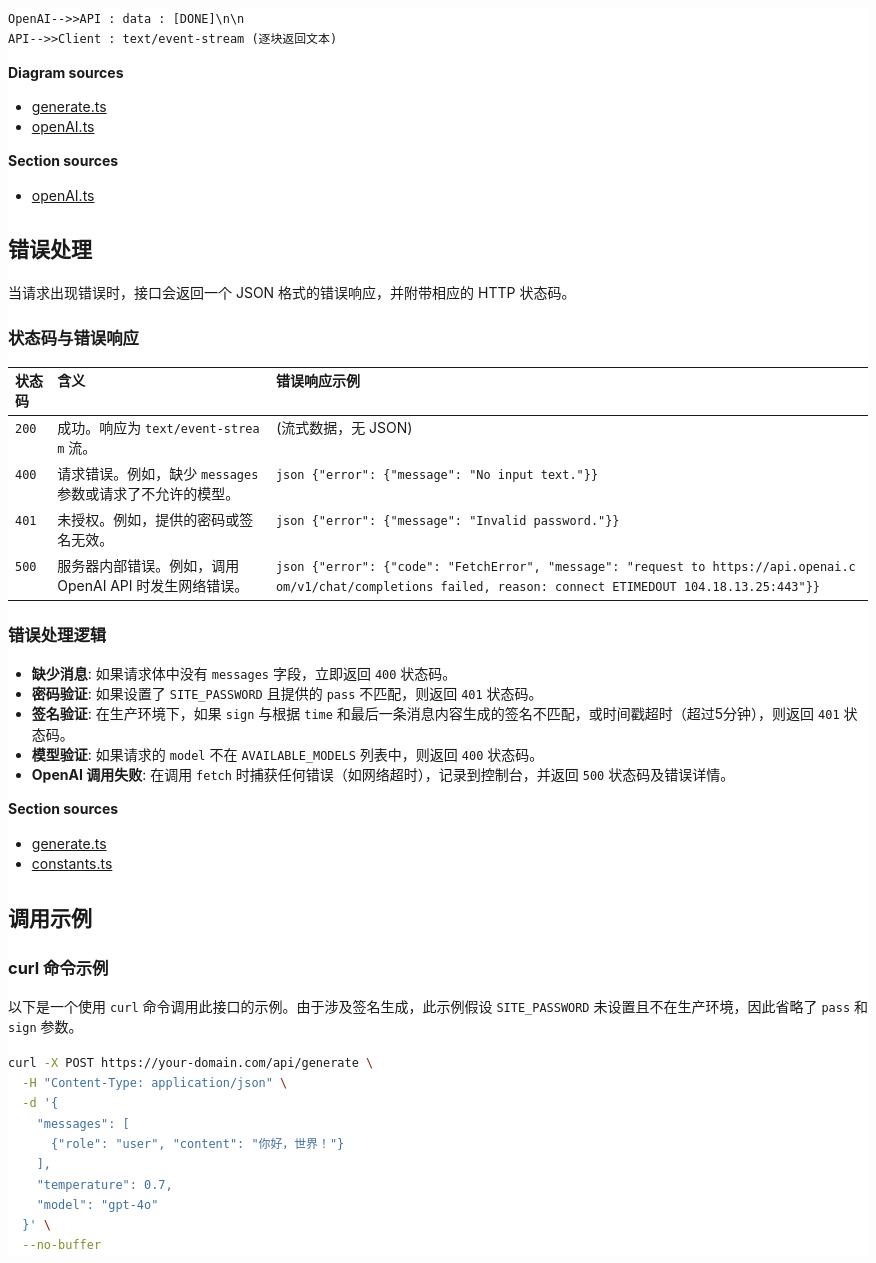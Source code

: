 ```mermaid
OpenAI-->>API : data : [DONE]\n\n
API-->>Client : text/event-stream (逐块返回文本)
```

**Diagram sources**
- [generate.ts](file://src/pages/api/generate.ts#L1-L70)
- [openAI.ts](file://src/utils/openAI.ts#L1-L71)

**Section sources**
- [openAI.ts](file://src/utils/openAI.ts#L1-L71)

## 错误处理

当请求出现错误时，接口会返回一个 JSON 格式的错误响应，并附带相应的 HTTP 状态码。

### 状态码与错误响应

| 状态码 | 含义 | 错误响应示例 |
| :--- | :--- | :--- |
| `200` | 成功。响应为 `text/event-stream` 流。 | (流式数据，无 JSON) |
| `400` | 请求错误。例如，缺少 `messages` 参数或请求了不允许的模型。 | ```json {"error": {"message": "No input text."}} ``` |
| `401` | 未授权。例如，提供的密码或签名无效。 | ```json {"error": {"message": "Invalid password."}} ``` |
| `500` | 服务器内部错误。例如，调用 OpenAI API 时发生网络错误。 | ```json {"error": {"code": "FetchError", "message": "request to https://api.openai.com/v1/chat/completions failed, reason: connect ETIMEDOUT 104.18.13.25:443"}} ``` |

### 错误处理逻辑

- **缺少消息**: 如果请求体中没有 `messages` 字段，立即返回 `400` 状态码。
- **密码验证**: 如果设置了 `SITE_PASSWORD` 且提供的 `pass` 不匹配，则返回 `401` 状态码。
- **签名验证**: 在生产环境下，如果 `sign` 与根据 `time` 和最后一条消息内容生成的签名不匹配，或时间戳超时（超过5分钟），则返回 `401` 状态码。
- **模型验证**: 如果请求的 `model` 不在 `AVAILABLE_MODELS` 列表中，则返回 `400` 状态码。
- **OpenAI 调用失败**: 在调用 `fetch` 时捕获任何错误（如网络超时），记录到控制台，并返回 `500` 状态码及错误详情。

**Section sources**
- [generate.ts](file://src/pages/api/generate.ts#L16-L69)
- [constants.ts](file://src/config/constants.ts#L1-L37)

## 调用示例

### curl 命令示例

以下是一个使用 `curl` 命令调用此接口的示例。由于涉及签名生成，此示例假设 `SITE_PASSWORD` 未设置且不在生产环境，因此省略了 `pass` 和 `sign` 参数。

```bash
curl -X POST https://your-domain.com/api/generate \
  -H "Content-Type: application/json" \
  -d '{
    "messages": [
      {"role": "user", "content": "你好，世界！"}
    ],
    "temperature": 0.7,
    "model": "gpt-4o"
  }' \
  --no-buffer
```
